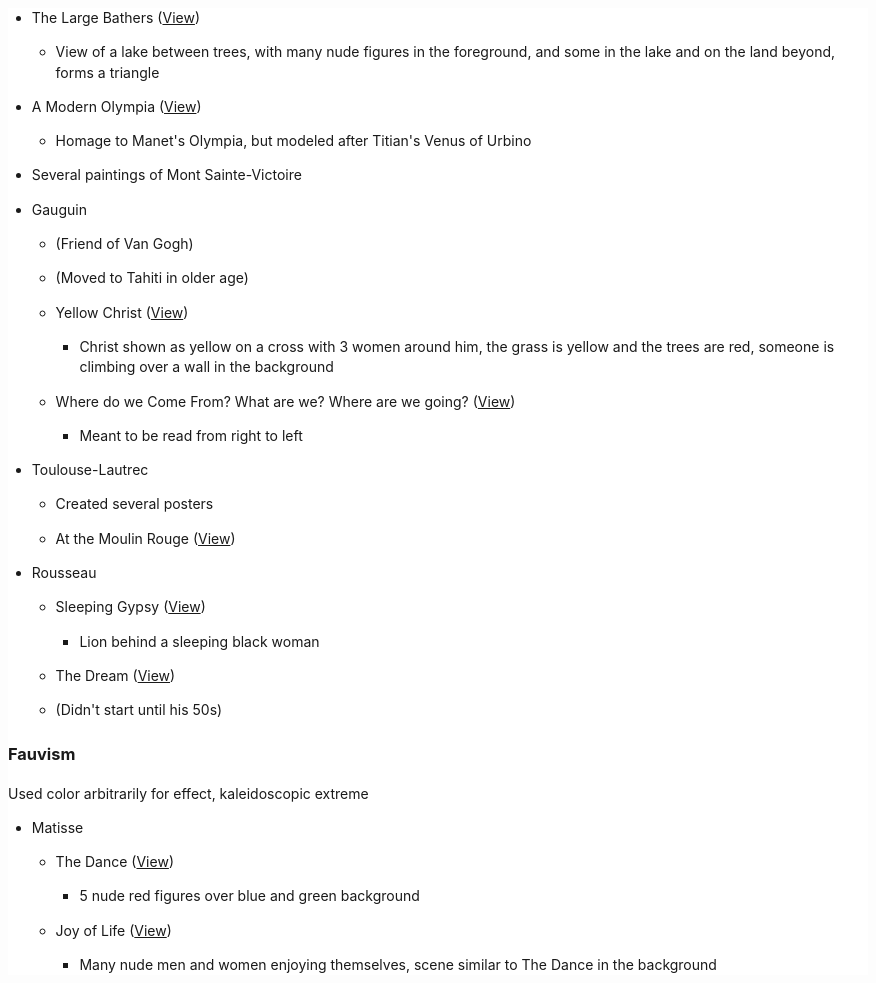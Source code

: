   - The Large Bathers \([View](https://upload.wikimedia.org/wikipedia/commons/2/25/Paul_C%C3%A9zanne%2C_French_-_The_Large_Bathers_-_Google_Art_Project.jpg)\)

    - View of a lake between trees, with many nude figures in the
            foreground, and some in the lake and on the land beyond, forms a triangle

  - A Modern Olympia \([View](https://www.paulcezanne.org/images/paintings/a-modern-olympia.jpg)\)

    - Homage to Manet's Olympia, but modeled after Titian's Venus
            of Urbino

  - Several paintings of Mont Sainte-Victoire

- Gauguin

  - (Friend of Van Gogh)

  - (Moved to Tahiti in older age)

  - Yellow Christ \([View](https://upload.wikimedia.org/wikipedia/commons/3/35/Gauguin_Il_Cristo_giallo.jpg)\)

    - Christ shown as yellow on a cross with 3 women around him,
            the grass is yellow and the trees are red, someone is
            climbing over a wall in the background

  - Where do we Come From? What are we? Where are we going? \([View](https://upload.wikimedia.org/wikipedia/commons/e/e5/Paul_Gauguin_-_D%27ou_venons-nous.jpg)\)

    - Meant to be read from right to left

- Toulouse-Lautrec

  - Created several posters

  - At the Moulin Rouge \([View](https://upload.wikimedia.org/wikipedia/commons/2/27/Henri_de_Toulouse-Lautrec_-_At_the_Moulin_Rouge_-_Google_Art_Project.jpg)\)

- Rousseau

  - Sleeping Gypsy \([View](https://upload.wikimedia.org/wikipedia/commons/0/06/La_Boh%C3%A9mienne_endormie.jpg)\)

    - Lion behind a sleeping black woman

  - The Dream \([View](https://upload.wikimedia.org/wikipedia/commons/1/16/Henri_Rousseau_005.jpg)\)

  - (Didn't start until his 50s)

### Fauvism

Used color arbitrarily for effect, kaleidoscopic extreme

- Matisse

  - The Dance \([View](https://upload.wikimedia.org/wikipedia/en/a/a7/Matissedance.jpg)\)

    - 5 nude red figures over blue and green background

  - Joy of Life \([View](https://upload.wikimedia.org/wikipedia/en/b/b9/Bonheur_Matisse.jpg)\)

    - Many nude men and women enjoying themselves, scene similar
            to The Dance in the background
